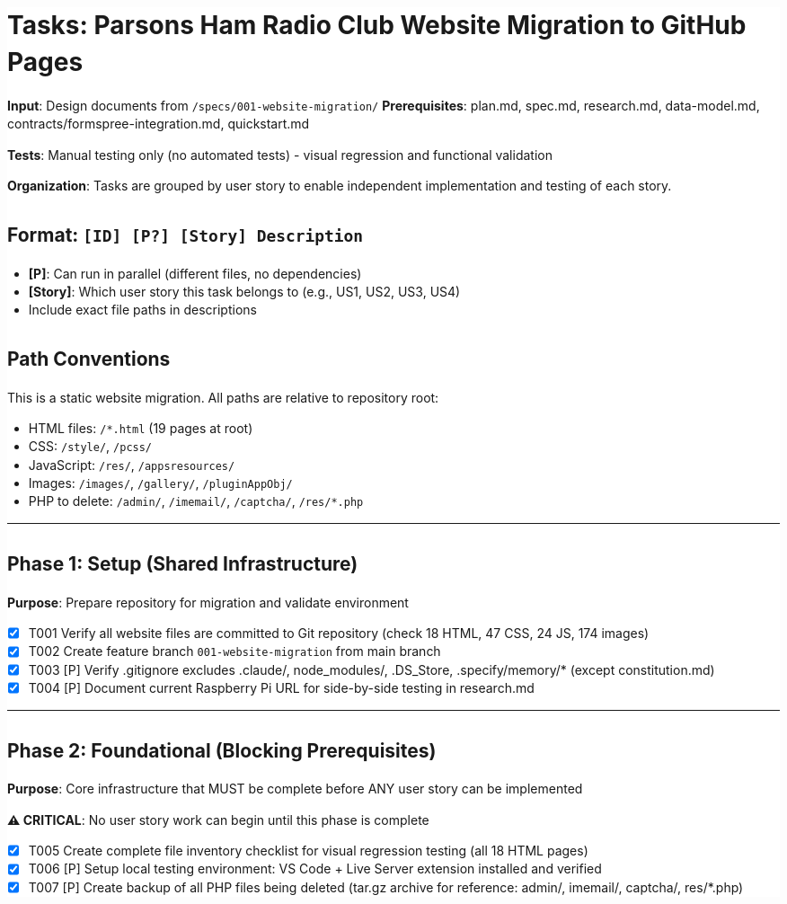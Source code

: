 # Tasks: Parsons Ham Radio Club Website Migration to GitHub Pages

**Input**: Design documents from `/specs/001-website-migration/`
**Prerequisites**: plan.md, spec.md, research.md, data-model.md, contracts/formspree-integration.md, quickstart.md

**Tests**: Manual testing only (no automated tests) - visual regression and functional validation

**Organization**: Tasks are grouped by user story to enable independent implementation and testing of each story.

## Format: `[ID] [P?] [Story] Description`

- **[P]**: Can run in parallel (different files, no dependencies)
- **[Story]**: Which user story this task belongs to (e.g., US1, US2, US3, US4)
- Include exact file paths in descriptions

## Path Conventions

This is a static website migration. All paths are relative to repository root:
- HTML files: `/*.html` (19 pages at root)
- CSS: `/style/`, `/pcss/`
- JavaScript: `/res/`, `/appsresources/`
- Images: `/images/`, `/gallery/`, `/pluginAppObj/`
- PHP to delete: `/admin/`, `/imemail/`, `/captcha/`, `/res/*.php`

---

## Phase 1: Setup (Shared Infrastructure)

**Purpose**: Prepare repository for migration and validate environment

- [X] T001 Verify all website files are committed to Git repository (check 18 HTML, 47 CSS, 24 JS, 174 images)
- [X] T002 Create feature branch `001-website-migration` from main branch
- [X] T003 [P] Verify .gitignore excludes .claude/, node_modules/, .DS_Store, .specify/memory/* (except constitution.md)
- [X] T004 [P] Document current Raspberry Pi URL for side-by-side testing in research.md

---

## Phase 2: Foundational (Blocking Prerequisites)

**Purpose**: Core infrastructure that MUST be complete before ANY user story can be implemented

**⚠️ CRITICAL**: No user story work can begin until this phase is complete

- [X] T005 Create complete file inventory checklist for visual regression testing (all 18 HTML pages)
- [X] T006 [P] Setup local testing environment: VS Code + Live Server extension installed and verified
- [X] T007 [P] Create backup of all PHP files being deleted (tar.gz archive for reference: admin/, imemail/, captcha/, res/*.php)
